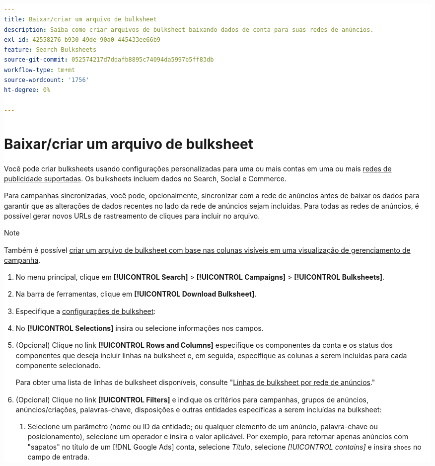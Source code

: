```yaml
---
title: Baixar/criar um arquivo de bulksheet
description: Saiba como criar arquivos de bulksheet baixando dados de conta para suas redes de anúncios.
exl-id: 42558276-b930-49de-90a0-445433ee66b9
feature: Search Bulksheets
source-git-commit: 052574217d7ddafb8895c74094da5997b5ff83db
workflow-type: tm+mt
source-wordcount: '1756'
ht-degree: 0%

---
```


# Baixar/criar um arquivo de bulksheet

Você pode criar bulksheets usando configurações personalizadas para uma ou mais contas em uma ou mais [redes de publicidade suportadas](bulksheet-about.md#bulksheet-functionality-by-network). Os bulksheets incluem dados no Search, Social e Commerce.

Para campanhas sincronizadas, você pode, opcionalmente, sincronizar com a rede de anúncios antes de baixar os dados para garantir que as alterações de dados recentes no lado da rede de anúncios sejam incluídas. Para todas as redes de anúncios, é possível gerar novos URLs de rastreamento de cliques para incluir no arquivo.

>[!NOTE]
>
>Também é possível [criar um arquivo de bulksheet com base nas colunas visíveis em uma visualização de gerenciamento de campanha](/help/search-social-commerce/common-tasks/navigation-editing-selection/download.md).

1. No menu principal, clique em **[!UICONTROL Search]** > **[!UICONTROL Campaigns]** > **[!UICONTROL Bulksheets]**.

1. Na barra de ferramentas, clique em **[!UICONTROL Download Bulksheet]**.

1. Especifique a [configurações de bulksheet](#bulksheet-download-settings):

1. No **[!UICONTROL Selections]** insira ou selecione informações nos campos.

1. (Opcional) Clique no link **[!UICONTROL Rows and Columns]** especifique os componentes da conta e os status dos componentes que deseja incluir linhas na bulksheet e, em seguida, especifique as colunas a serem incluídas para cada componente selecionado.

   Para obter uma lista de linhas de bulksheet disponíveis, consulte &quot;[Linhas de bulksheet por rede de anúncios](#bulksheet-rows-by-ad-network).&quot;

1. (Opcional) Clique no link **[!UICONTROL Filters]** e indique os critérios para campanhas, grupos de anúncios, anúncios/criações, palavras-chave, disposições e outras entidades específicas a serem incluídas na bulksheet:

   1. Selecione um parâmetro (nome ou ID da entidade; ou qualquer elemento de um anúncio, palavra-chave ou posicionamento), selecione um operador e insira o valor aplicável. Por exemplo, para retornar apenas anúncios com &quot;sapatos&quot; no título de um [!DNL Google Ads] conta, selecione *Título*, selecione *[!UICONTROL contains]* e insira `shoes` no campo de entrada.
